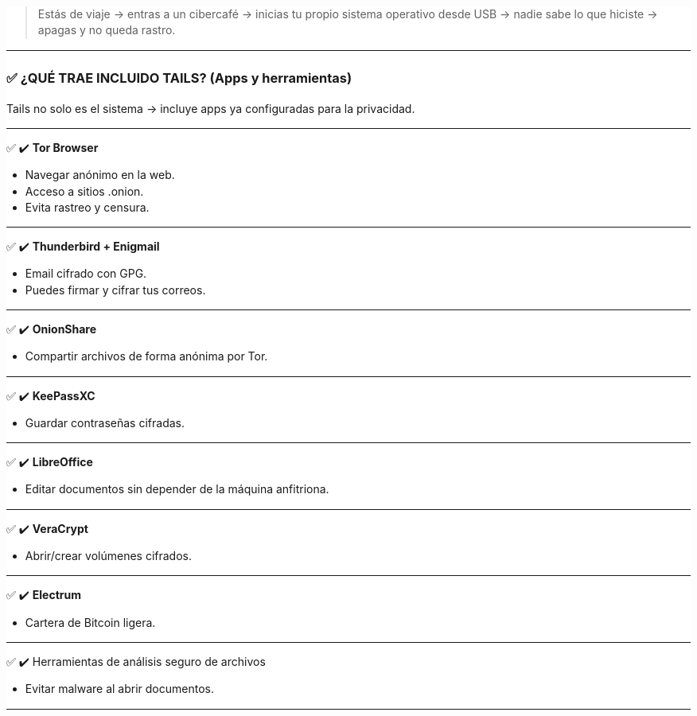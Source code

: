> Estás de viaje → entras a un cibercafé → inicias tu propio sistema operativo desde USB → nadie sabe lo que hiciste → apagas y no queda rastro.

---

### ✅ ¿QUÉ TRAE INCLUIDO TAILS? (Apps y herramientas)

Tails no solo es el sistema → incluye apps ya configuradas para la privacidad.

---

✅ ✔️ **Tor Browser**

- Navegar anónimo en la web.
- Acceso a sitios .onion.
- Evita rastreo y censura.

---

✅ ✔️ **Thunderbird + Enigmail**

- Email cifrado con GPG.
- Puedes firmar y cifrar tus correos.

---

✅ ✔️ **OnionShare**

- Compartir archivos de forma anónima por Tor.

---

✅ ✔️ **KeePassXC**

- Guardar contraseñas cifradas.

---

✅ ✔️ **LibreOffice**

- Editar documentos sin depender de la máquina anfitriona.

---

✅ ✔️ **VeraCrypt**

- Abrir/crear volúmenes cifrados.

---

✅ ✔️ **Electrum**

- Cartera de Bitcoin ligera.

---

✅ ✔️ Herramientas de análisis seguro de archivos

- Evitar malware al abrir documentos.

---

